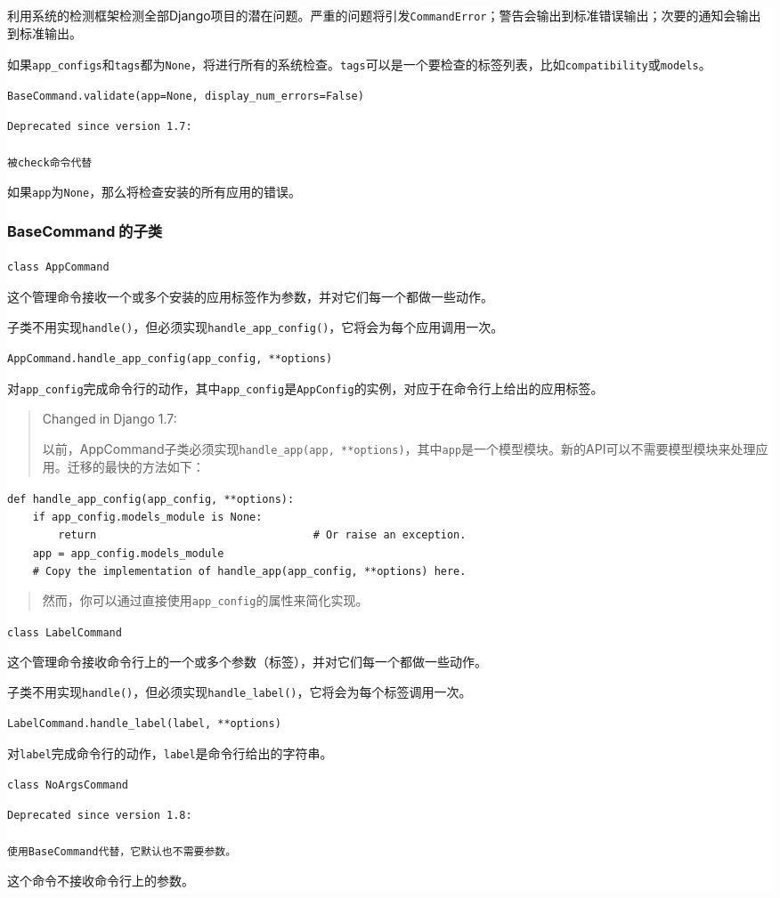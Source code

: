 利用系统的检测框架检测全部Django项目的潜在问题。严重的问题将引发`CommandError`；警告会输出到标准错误输出；次要的通知会输出到标准输出。

如果`app_configs`和`tags`都为`None`，将进行所有的系统检查。`tags`可以是一个要检查的标签列表，比如`compatibility`或`models`。

`BaseCommand.validate(app=None, display_num_errors=False)`

```
Deprecated since version 1.7:

被check命令代替
```

如果`app`为`None`，那么将检查安装的所有应用的错误。

### BaseCommand 的子类

`class AppCommand`

这个管理命令接收一个或多个安装的应用标签作为参数，并对它们每一个都做一些动作。

子类不用实现`handle()`，但必须实现`handle_app_config()`，它将会为每个应用调用一次。

`AppCommand.handle_app_config(app_config, **options)`

对`app_config`完成命令行的动作，其中`app_config`是`AppConfig`的实例，对应于在命令行上给出的应用标签。

> Changed in Django 1.7:
> 
> 以前，AppCommand子类必须实现`handle_app(app, **options)`，其中`app`是一个模型模块。新的API可以不需要模型模块来处理应用。迁移的最快的方法如下：

```
def handle_app_config(app_config, **options):
    if app_config.models_module is None:
        return                                  # Or raise an exception.
    app = app_config.models_module
    # Copy the implementation of handle_app(app_config, **options) here.
```

>

> 然而，你可以通过直接使用`app_config`的属性来简化实现。

`class LabelCommand`

这个管理命令接收命令行上的一个或多个参数（标签），并对它们每一个都做一些动作。

子类不用实现`handle()`，但必须实现`handle_label()`，它将会为每个标签调用一次。

`LabelCommand.handle_label(label, **options)`

对`label`完成命令行的动作，`label`是命令行给出的字符串。

`class NoArgsCommand`

```
Deprecated since version 1.8:

使用BaseCommand代替，它默认也不需要参数。
```

这个命令不接收命令行上的参数。
